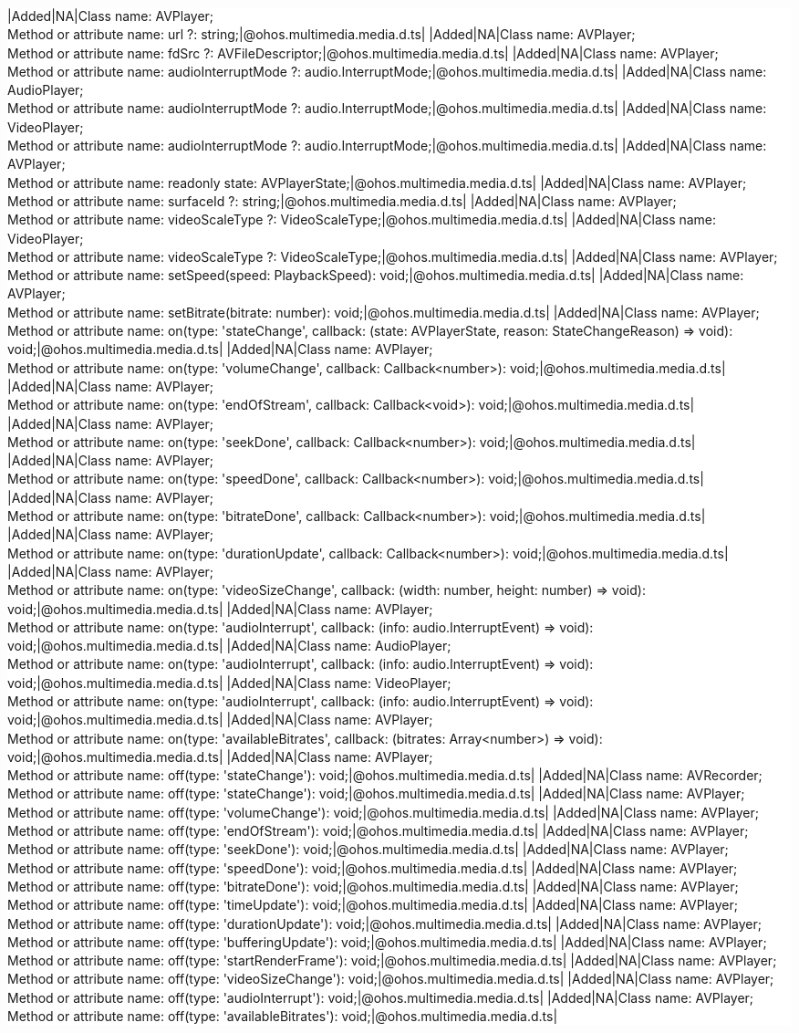 |Added|NA|Class name: AVPlayer;<br>Method or attribute name: url ?: string;|@ohos.multimedia.media.d.ts|
|Added|NA|Class name: AVPlayer;<br>Method or attribute name: fdSrc ?: AVFileDescriptor;|@ohos.multimedia.media.d.ts|
|Added|NA|Class name: AVPlayer;<br>Method or attribute name: audioInterruptMode ?: audio.InterruptMode;|@ohos.multimedia.media.d.ts|
|Added|NA|Class name: AudioPlayer;<br>Method or attribute name: audioInterruptMode ?: audio.InterruptMode;|@ohos.multimedia.media.d.ts|
|Added|NA|Class name: VideoPlayer;<br>Method or attribute name: audioInterruptMode ?: audio.InterruptMode;|@ohos.multimedia.media.d.ts|
|Added|NA|Class name: AVPlayer;<br>Method or attribute name: readonly state: AVPlayerState;|@ohos.multimedia.media.d.ts|
|Added|NA|Class name: AVPlayer;<br>Method or attribute name: surfaceId ?: string;|@ohos.multimedia.media.d.ts|
|Added|NA|Class name: AVPlayer;<br>Method or attribute name: videoScaleType ?: VideoScaleType;|@ohos.multimedia.media.d.ts|
|Added|NA|Class name: VideoPlayer;<br>Method or attribute name: videoScaleType ?: VideoScaleType;|@ohos.multimedia.media.d.ts|
|Added|NA|Class name: AVPlayer;<br>Method or attribute name: setSpeed(speed: PlaybackSpeed): void;|@ohos.multimedia.media.d.ts|
|Added|NA|Class name: AVPlayer;<br>Method or attribute name: setBitrate(bitrate: number): void;|@ohos.multimedia.media.d.ts|
|Added|NA|Class name: AVPlayer;<br>Method or attribute name: on(type: 'stateChange', callback: (state: AVPlayerState, reason: StateChangeReason) => void): void;|@ohos.multimedia.media.d.ts|
|Added|NA|Class name: AVPlayer;<br>Method or attribute name: on(type: 'volumeChange', callback: Callback\<number>): void;|@ohos.multimedia.media.d.ts|
|Added|NA|Class name: AVPlayer;<br>Method or attribute name: on(type: 'endOfStream', callback: Callback\<void>): void;|@ohos.multimedia.media.d.ts|
|Added|NA|Class name: AVPlayer;<br>Method or attribute name: on(type: 'seekDone', callback: Callback\<number>): void;|@ohos.multimedia.media.d.ts|
|Added|NA|Class name: AVPlayer;<br>Method or attribute name: on(type: 'speedDone', callback: Callback\<number>): void;|@ohos.multimedia.media.d.ts|
|Added|NA|Class name: AVPlayer;<br>Method or attribute name: on(type: 'bitrateDone', callback: Callback\<number>): void;|@ohos.multimedia.media.d.ts|
|Added|NA|Class name: AVPlayer;<br>Method or attribute name: on(type: 'durationUpdate', callback: Callback\<number>): void;|@ohos.multimedia.media.d.ts|
|Added|NA|Class name: AVPlayer;<br>Method or attribute name: on(type: 'videoSizeChange', callback: (width: number, height: number) => void): void;|@ohos.multimedia.media.d.ts|
|Added|NA|Class name: AVPlayer;<br>Method or attribute name: on(type: 'audioInterrupt', callback: (info: audio.InterruptEvent) => void): void;|@ohos.multimedia.media.d.ts|
|Added|NA|Class name: AudioPlayer;<br>Method or attribute name: on(type: 'audioInterrupt', callback: (info: audio.InterruptEvent) => void): void;|@ohos.multimedia.media.d.ts|
|Added|NA|Class name: VideoPlayer;<br>Method or attribute name: on(type: 'audioInterrupt', callback: (info: audio.InterruptEvent) => void): void;|@ohos.multimedia.media.d.ts|
|Added|NA|Class name: AVPlayer;<br>Method or attribute name: on(type: 'availableBitrates', callback: (bitrates: Array\<number>) => void): void;|@ohos.multimedia.media.d.ts|
|Added|NA|Class name: AVPlayer;<br>Method or attribute name: off(type: 'stateChange'): void;|@ohos.multimedia.media.d.ts|
|Added|NA|Class name: AVRecorder;<br>Method or attribute name: off(type: 'stateChange'): void;|@ohos.multimedia.media.d.ts|
|Added|NA|Class name: AVPlayer;<br>Method or attribute name: off(type: 'volumeChange'): void;|@ohos.multimedia.media.d.ts|
|Added|NA|Class name: AVPlayer;<br>Method or attribute name: off(type: 'endOfStream'): void;|@ohos.multimedia.media.d.ts|
|Added|NA|Class name: AVPlayer;<br>Method or attribute name: off(type: 'seekDone'): void;|@ohos.multimedia.media.d.ts|
|Added|NA|Class name: AVPlayer;<br>Method or attribute name: off(type: 'speedDone'): void;|@ohos.multimedia.media.d.ts|
|Added|NA|Class name: AVPlayer;<br>Method or attribute name: off(type: 'bitrateDone'): void;|@ohos.multimedia.media.d.ts|
|Added|NA|Class name: AVPlayer;<br>Method or attribute name: off(type: 'timeUpdate'): void;|@ohos.multimedia.media.d.ts|
|Added|NA|Class name: AVPlayer;<br>Method or attribute name: off(type: 'durationUpdate'): void;|@ohos.multimedia.media.d.ts|
|Added|NA|Class name: AVPlayer;<br>Method or attribute name: off(type: 'bufferingUpdate'): void;|@ohos.multimedia.media.d.ts|
|Added|NA|Class name: AVPlayer;<br>Method or attribute name: off(type: 'startRenderFrame'): void;|@ohos.multimedia.media.d.ts|
|Added|NA|Class name: AVPlayer;<br>Method or attribute name: off(type: 'videoSizeChange'): void;|@ohos.multimedia.media.d.ts|
|Added|NA|Class name: AVPlayer;<br>Method or attribute name: off(type: 'audioInterrupt'): void;|@ohos.multimedia.media.d.ts|
|Added|NA|Class name: AVPlayer;<br>Method or attribute name: off(type: 'availableBitrates'): void;|@ohos.multimedia.media.d.ts|